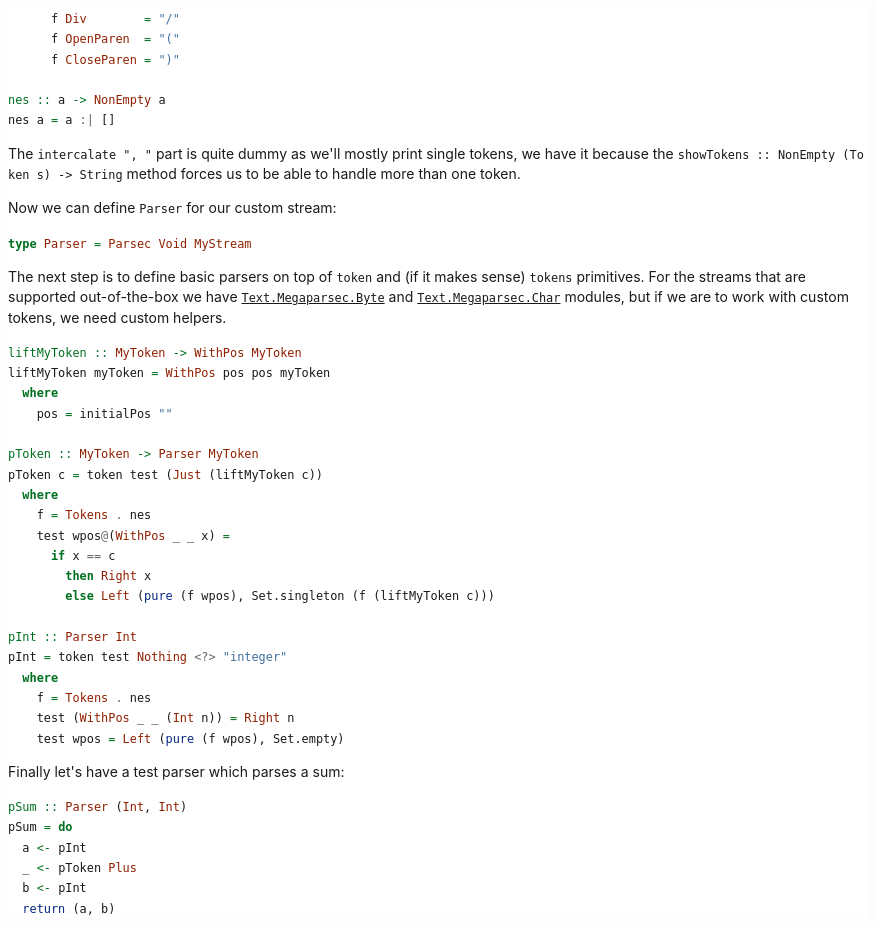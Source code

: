 ```haskell
      f Div        = "/"
      f OpenParen  = "("
      f CloseParen = ")"

nes :: a -> NonEmpty a
nes a = a :| []
```

The `intercalate ", "` part is quite dummy as we'll mostly print single
tokens, we have it because the `showTokens :: NonEmpty (Token s) -> String`
method forces us to be able to handle more than one token.

Now we can define `Parser` for our custom stream:

```haskell
type Parser = Parsec Void MyStream
```

The next step is to define basic parsers on top of `token` and (if it makes
sense) `tokens` primitives. For the streams that are supported
out-of-the-box we have
[`Text.Megaparsec.Byte`](https://hackage.haskell.org/package/megaparsec/docs/Text-Megaparsec-Byte.html)
and
[`Text.Megaparsec.Char`](https://hackage.haskell.org/package/megaparsec/docs/Text-Megaparsec-Char.html)
modules, but if we are to work with custom tokens, we need custom helpers.

```haskell
liftMyToken :: MyToken -> WithPos MyToken
liftMyToken myToken = WithPos pos pos myToken
  where
    pos = initialPos ""

pToken :: MyToken -> Parser MyToken
pToken c = token test (Just (liftMyToken c))
  where
    f = Tokens . nes
    test wpos@(WithPos _ _ x) =
      if x == c
        then Right x
        else Left (pure (f wpos), Set.singleton (f (liftMyToken c)))

pInt :: Parser Int
pInt = token test Nothing <?> "integer"
  where
    f = Tokens . nes
    test (WithPos _ _ (Int n)) = Right n
    test wpos = Left (pure (f wpos), Set.empty)
```

Finally let's have a test parser which parses a sum:

```haskell
pSum :: Parser (Int, Int)
pSum = do
  a <- pInt
  _ <- pToken Plus
  b <- pInt
  return (a, b)
```
